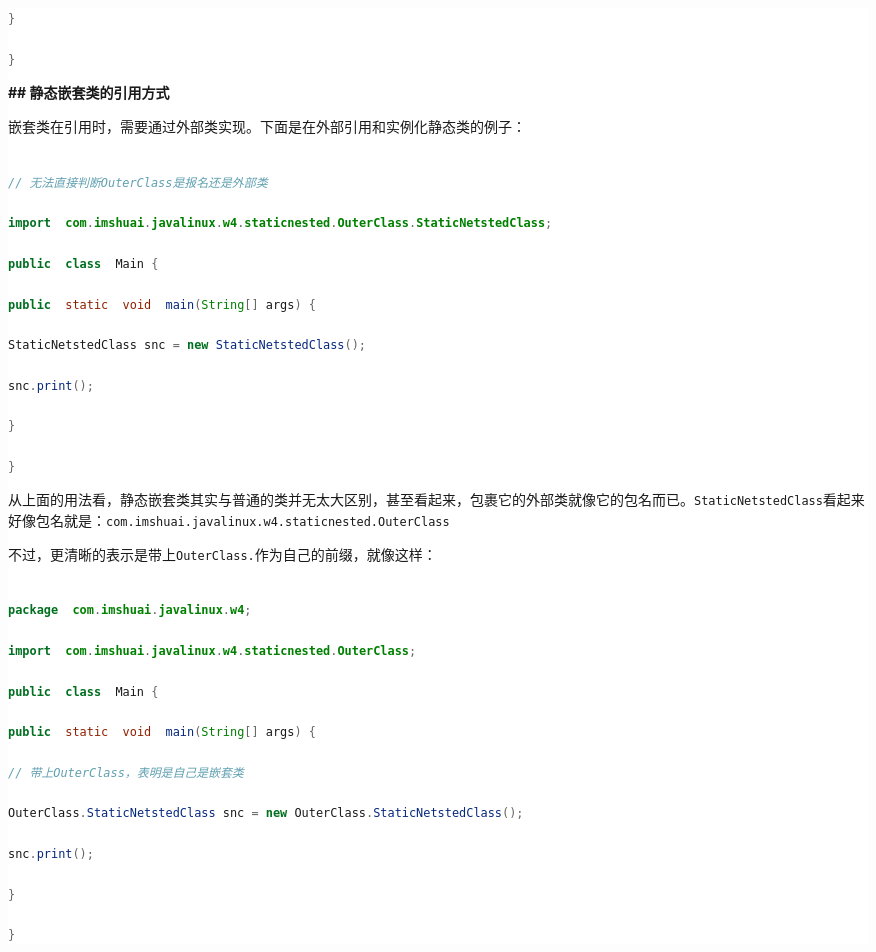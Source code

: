 ```Java
}

}

```

  

**## 静态嵌套类的引用方式**

  

嵌套类在引用时，需要通过外部类实现。下面是在外部引用和实例化静态类的例子：

  

```Java

// 无法直接判断OuterClass是报名还是外部类

import  com.imshuai.javalinux.w4.staticnested.OuterClass.StaticNetstedClass;

public  class  Main {

public  static  void  main(String[] args) {

StaticNetstedClass snc = new StaticNetstedClass();

snc.print();

}

}

```

  

从上面的用法看，静态嵌套类其实与普通的类并无太大区别，甚至看起来，包裹它的外部类就像它的包名而已。`StaticNetstedClass`看起来好像包名就是：`com.imshuai.javalinux.w4.staticnested.OuterClass`

  

不过，更清晰的表示是带上`OuterClass.`作为自己的前缀，就像这样：

  

```Java

package  com.imshuai.javalinux.w4;

import  com.imshuai.javalinux.w4.staticnested.OuterClass;

public  class  Main {

public  static  void  main(String[] args) {

// 带上OuterClass，表明是自己是嵌套类

OuterClass.StaticNetstedClass snc = new OuterClass.StaticNetstedClass();

snc.print();

}

}

```
